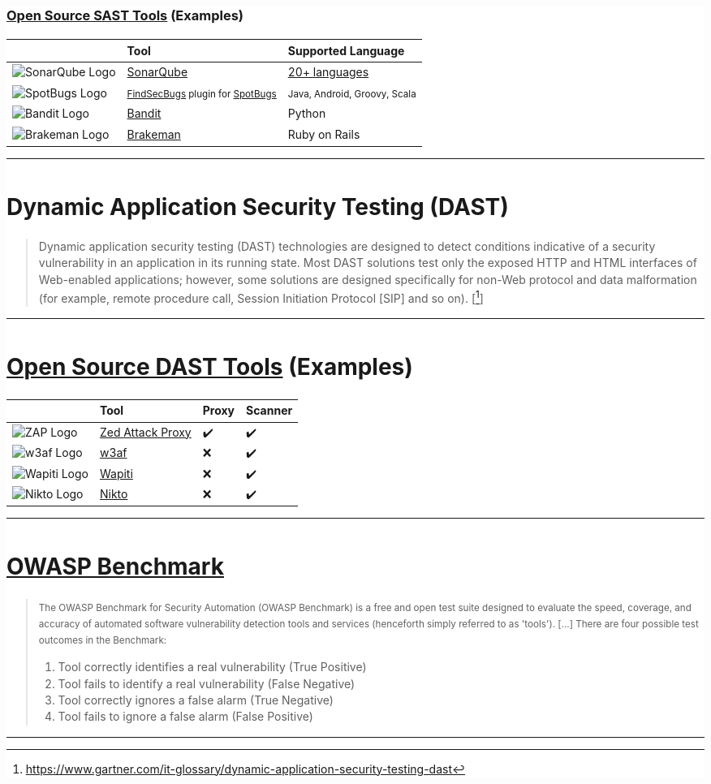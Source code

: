 
### [Open Source SAST Tools](https://owasp.org/www-community/Source_Code_Analysis_Tools) (Examples)

|                                                         | Tool                                                                                                                                      | Supported Language                                                   |
|:--------------------------------------------------------|:------------------------------------------------------------------------------------------------------------------------------------------|:---------------------------------------------------------------------|
| ![SonarQube Logo](images/02-09-sdlc/logo-sonarqube.png) | [SonarQube](https://github.com/SonarSource/sonarqube)                                                                                     | [20+ languages](https://www.sonarqube.org/features/multi-languages/) |
| ![SpotBugs Logo](images/02-09-sdlc/logo-spotbugs.png)   | <small>[FindSecBugs](https://github.com/find-sec-bugs/find-sec-bugs/) plugin for [SpotBugs](https://github.com/spotbugs/spotbugs)</small> | <small>Java, Android, Groovy, Scala</small>                          |
| ![Bandit Logo](images/02-09-sdlc/logo-bandit.png)       | [Bandit](https://github.com/PyCQA/bandit)                                                                                                 | Python                                                               |
| ![Brakeman Logo](images/02-09-sdlc/logo-brakeman.png)   | [Brakeman](https://github.com/presidentbeef/brakeman)                                                                                     | Ruby on Rails                                                        |

---

# Dynamic Application Security Testing (DAST)

> Dynamic application security testing (DAST) technologies are designed
> to detect conditions indicative of a security vulnerability in an
> application in its running state. Most DAST solutions test only the
> exposed HTTP and HTML interfaces of Web-enabled applications; however,
> some solutions are designed specifically for non-Web protocol and data
> malformation (for example, remote procedure call, Session Initiation
> Protocol \[SIP\] and so on). \[[^7]\]

[^7]: https://www.gartner.com/it-glossary/dynamic-application-security-testing-dast

---

# [Open Source DAST Tools](https://wiki.owasp.org/index.php/Category:Vulnerability_Scanning_Tools) (Examples)

|                                                   | Tool                                                    | Proxy              | Scanner            |
|:--------------------------------------------------|:--------------------------------------------------------|:-------------------|:-------------------|
| ![ZAP Logo](images/02-09-sdlc/logo-zap.png)       | [Zed Attack Proxy](https://github.com/zaproxy/zaproxy/) | :heavy_check_mark: | :heavy_check_mark: |
| ![w3af Logo](images/02-09-sdlc/logo-w3af4.png)    | [w3af](https://github.com/andresriancho/w3af)           | :x:                | :heavy_check_mark: |
| ![Wapiti Logo](images/02-09-sdlc/logo-wapiti.png) | [Wapiti](http://wapiti.sourceforge.net/)                | :x:                | :heavy_check_mark: |
| ![Nikto Logo](images/02-09-sdlc/logo-nikto.gif)   | [Nikto](https://github.com/sullo/nikto)                 | :x:                | :heavy_check_mark: |

---

# [OWASP Benchmark](https://owasp.org/www-project-benchmark/)

> <small>The OWASP Benchmark for Security Automation (OWASP Benchmark)
> is a free and open test suite designed to evaluate the speed,
> coverage, and accuracy of automated software vulnerability detection
> tools and services (henceforth simply referred to as 'tools'). \[...\]
> There are four possible test outcomes in the Benchmark:</small>
>
> 1. Tool correctly identifies a real vulnerability (True Positive)
> 2. Tool fails to identify a real vulnerability (False Negative)
> 3. Tool correctly ignores a false alarm (True Negative)
> 4. Tool fails to ignore a false alarm (False Positive)

---

[^1]: https://www.nist.gov/sites/default/files/documents/director/planning/report02-3.pdf
[^2]: https://wiki.owasp.org/images/7/76/Jim_Manico_(Hamburg)_-_Securiing_the_SDLC.pdf
[^3]: https://www.youtube.com/watch?v=M7qMP3C5bkU
[^4]: https://wiki.owasp.org/images/7/76/Jim_Manico_(Hamburg)_-_Securiing_the_SDLC.pdf
[^5]: https://www.youtube.com/watch?v=M7qMP3C5bkU
[^6]: https://www.gartner.com/it-glossary/static-application-security-testing-sast
[^8]: https://wiki.owasp.org/index.php/Web_Application_Firewall